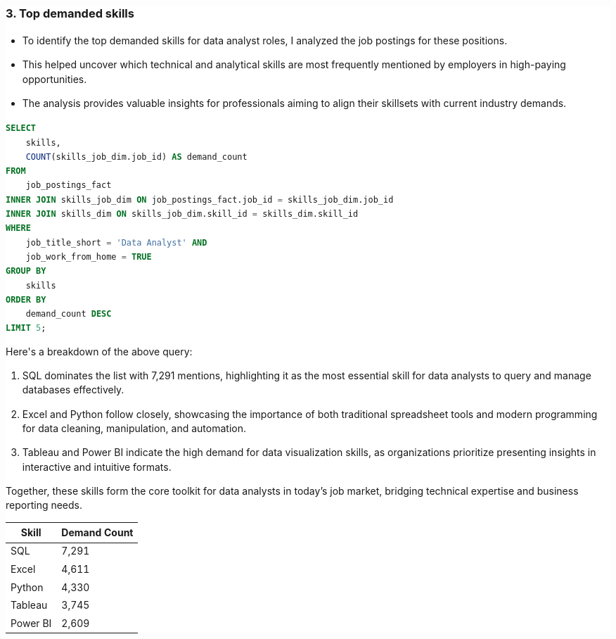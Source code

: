### 3. Top demanded skills
- To identify the top demanded skills for data analyst roles, I analyzed the job postings for these positions. 

- This helped uncover which technical and analytical skills are most frequently mentioned by employers in high-paying opportunities. 

- The analysis provides valuable insights for professionals aiming to align their skillsets with current industry demands.



```sql
SELECT 
    skills,
    COUNT(skills_job_dim.job_id) AS demand_count
FROM
    job_postings_fact
INNER JOIN skills_job_dim ON job_postings_fact.job_id = skills_job_dim.job_id
INNER JOIN skills_dim ON skills_job_dim.skill_id = skills_dim.skill_id
WHERE
    job_title_short = 'Data Analyst' AND
    job_work_from_home = TRUE
GROUP BY
    skills
ORDER BY
    demand_count DESC
LIMIT 5;
```
Here's a breakdown of the above query:
1. SQL dominates the list with 7,291 mentions, highlighting it as the most essential skill for data analysts to query and manage databases effectively.

2. Excel and Python follow closely, showcasing the importance of both traditional spreadsheet tools and modern programming for data cleaning, manipulation, and automation.

3. Tableau and Power BI indicate the high demand for data visualization skills, as organizations prioritize presenting insights in interactive and intuitive formats.

Together, these skills form the core toolkit for data analysts in today’s job market, bridging technical expertise and business reporting needs.



| **Skill**   | **Demand Count** |
|-------------|-------------------|
| SQL         | 7,291             |
| Excel       | 4,611             |
| Python      | 4,330             |
| Tableau     | 3,745             |
| Power BI    | 2,609             |

